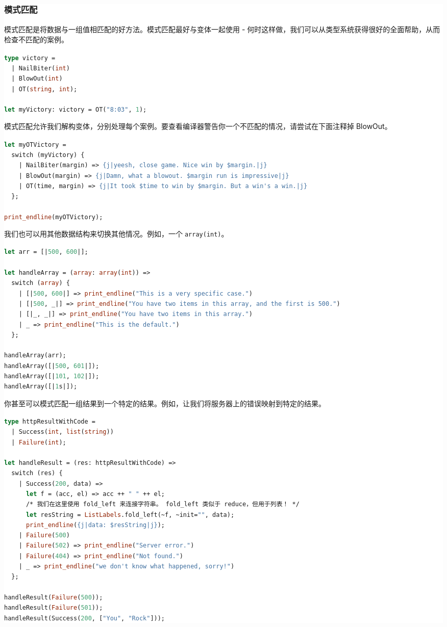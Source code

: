 ### 模式匹配

模式匹配是将数据与一组值相匹配的好方法。模式匹配最好与变体一起使用 - 何时这样做，我们可以从类型系统获得很好的全面帮助，从而检查不匹配的案例。

```ocaml
type victory =
  | NailBiter(int)
  | BlowOut(int)
  | OT(string, int);

let myVictory: victory = OT("8:03", 1);
```

模式匹配允许我们解构变体，分别处理每个案例。要查看编​​译器警告你一个不匹配的情况，请尝试在下面注释掉 BlowOut。

```ocaml
let myOTVictory =
  switch (myVictory) {
    | NailBiter(margin) => {j|yeesh, close game. Nice win by $margin.|j}
    | BlowOut(margin) => {j|Damn, what a blowout. $margin run is impressive|j}
    | OT(time, margin) => {j|It took $time to win by $margin. But a win's a win.|j}
  };

print_endline(myOTVictory);
```

我们也可以用其他数据结构来切换其他情况。例如，一个 `array(int)`。

```ocaml
let arr = [|500, 600|];

let handleArray = (array: array(int)) =>
  switch (array) {
    | [|500, 600|] => print_endline("This is a very specific case.")
    | [|500, _|] => print_endline("You have two items in this array, and the first is 500.")
    | [|_, _|] => print_endline("You have two items in this array.")
    | _ => print_endline("This is the default.")
  };

handleArray(arr);
handleArray([|500, 601|]);
handleArray([|101, 102|]);
handleArray([|1s|]);
```

你甚至可以模式匹配一​​组结果到一个特定的结果。例如，让我们将服务器上的错误映射到特定的结果。

```ocaml
type httpResultWithCode =
  | Success(int, list(string))
  | Failure(int);

let handleResult = (res: httpResultWithCode) =>
  switch (res) {
    | Success(200, data) =>
      let f = (acc, el) => acc ++ " " ++ el;
      /* 我们在这里使用 fold_left 来连接字符串。 fold_left 类似于 reduce，但用于列表！ */
      let resString = ListLabels.fold_left(~f, ~init="", data);
      print_endline({j|data: $resString|j});
    | Failure(500)
    | Failure(502) => print_endline("Server error.")
    | Failure(404) => print_endline("Not found.")
    | _ => print_endline("we don't know what happened, sorry!")
  };

handleResult(Failure(500));
handleResult(Failure(501));
handleResult(Success(200, ["You", "Rock"]));
```
